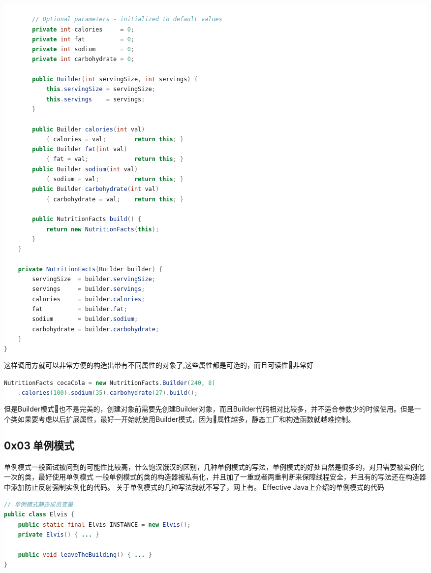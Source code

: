 ```java

        // Optional parameters - initialized to default values
        private int calories     = 0;
        private int fat          = 0;
        private int sodium       = 0;
        private int carbohydrate = 0;

        public Builder(int servingSize, int servings) {
            this.servingSize = servingSize;
            this.servings    = servings;
        }

        public Builder calories(int val) 
            { calories = val;        return this; }
        public Builder fat(int val)
            { fat = val;             return this; }
        public Builder sodium(int val)
            { sodium = val;          return this; }
        public Builder carbohydrate(int val)
            { carbohydrate = val;    return this; }

        public NutritionFacts build() {
            return new NutritionFacts(this);
        }
    }

    private NutritionFacts(Builder builder) {
        servingSize  = builder.servingSize;
        servings     = builder.servings;
        calories     = builder.calories;
        fat          = builder.fat;
        sodium       = builder.sodium;
        carbohydrate = builder.carbohydrate;
    }
}
```

这样调用方就可以非常方便的构造出带有不同属性的对象了,这些属性都是可选的，而且可读性非常好
```java
NutritionFacts cocaCola = new NutritionFacts.Builder(240, 8)
    .calories(100).sodium(35).carbohydrate(27).build();

```
但是Builder模式也不是完美的，创建对象前需要先创建Builder对象，而且Builder代码相对比较多，并不适合参数少的时候使用。但是一个类如果要考虑以后扩展属性，最好一开始就使用Builder模式，因为属性越多，静态工厂和构造函数就越难控制。

## 0x03 单例模式
单例模式一般面试被问到的可能性比较高，什么饱汉饿汉的区别，几种单例模式的写法，单例模式的好处自然是很多的，对只需要被实例化一次的类，最好使用单例模式
一般单例模式的类的构造器被私有化，并且加了一重或者两重判断来保障线程安全，并且有的写法还在构造器中添加防止反射强制实例化的代码。
关于单例模式的几种写法我就不写了，网上有。
Effective Java上介绍的单例模式的代码
```java
// 单例模式静态成员变量
public class Elvis {
    public static final Elvis INSTANCE = new Elvis();
    private Elvis() { ... }

    public void leaveTheBuilding() { ... }
}
```
